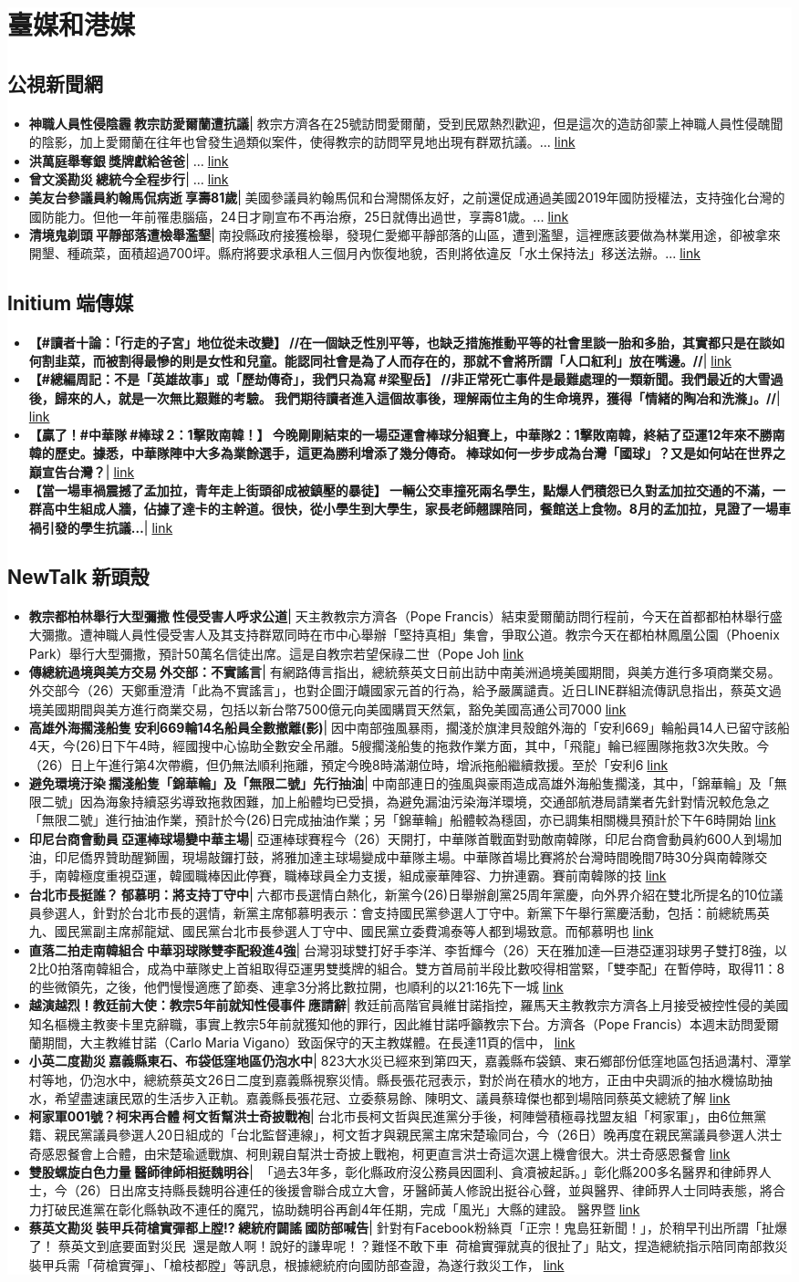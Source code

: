 # 臺媒和港媒

## 公視新聞網
- **神職人員性侵陰霾 教宗訪愛爾蘭遭抗議**|  教宗方濟各在25號訪問愛爾蘭，受到民眾熱烈歡迎，但是這次的造訪卻蒙上神職人員性侵醜聞的陰影，加上愛爾蘭在往年也曾發生過類似案件，使得教宗的訪問罕見地出現有群眾抗議。... [link](http://bit.ly/2NluXw1)
- **洪萬庭舉奪銀 獎牌獻給爸爸**|  ... [link](http://bit.ly/2Nmrqhd)
- **曾文溪勘災 總統今全程步行**|  ... [link](http://bit.ly/2MUvAQd)
- **美友台參議員約翰馬侃病逝 享壽81歲**|  美國參議員約翰馬侃和台灣關係友好，之前還促成通過美國2019年國防授權法，支持強化台灣的國防能力。但他一年前罹患腦癌，24日才剛宣布不再治療，25日就傳出過世，享壽81歲。... [link](http://bit.ly/2LsWBFP)
- **清境鬼剃頭 平靜部落遭檢舉濫墾**|  南投縣政府接獲檢舉，發現仁愛鄉平靜部落的山區，遭到濫墾，這裡應該要做為林業用途，卻被拿來開墾、種疏菜，面積超過700坪。縣府將要求承租人三個月內恢復地貌，否則將依違反「水土保持法」移送法辦。... [link](http://bit.ly/2wgBy4q)

## Initium 端傳媒
- **【#讀者十論：「行走的子宮」地位從未改變】  //在一個缺乏性別平等，也缺乏措施推動平等的社會里談一胎和多胎，其實都只是在談如何割韭菜，而被割得最慘的則是女性和兒童。能認同社會是為了人而存在的，那就不會將所謂「人口紅利」放在嘴邊。//**|  [link](http://bit.ly/2we5RsE)
- **【#總編周記：不是「英雄故事」或「歷劫傳奇」，我們只為寫 #梁聖岳】  //非正常死亡事件是最難處理的一類新聞。我們最近的大雪過後，歸來的人，就是一次無比艱難的考驗。  我們期待讀者進入這個故事後，理解兩位主角的生命境界，獲得「情緒的陶冶和洗滌」。//**|  [link](http://bit.ly/2MS0KaN)
- **【贏了！#中華隊 #棒球 2：1擊敗南韓！】  今晚剛剛結束的一場亞運會棒球分組賽上，中華隊2：1擊敗南韓，終結了亞運12年來不勝南韓的歷史。據悉，中華隊陣中大多為業餘選手，這更為勝利增添了幾分傳奇。  棒球如何一步步成為台灣「國球」？又是如何站在世界之巔宣告台灣？**|  [link](http://bit.ly/2wgBMIH)
- **【當一場車禍震撼了孟加拉，青年走上街頭卻成被鎮壓的暴徒】 一輛公交車撞死兩名學生，點爆人們積怨已久對孟加拉交通的不滿，一群高中生組成人牆，佔據了達卡的主幹道。很快，從小學生到大學生，家長老師翹課陪同，餐館送上食物。8月的孟加拉，見證了一場車禍引發的學生抗議…**|  [link](http://bit.ly/2LsGGal)

## NewTalk 新頭殼
- **教宗都柏林舉行大型彌撒 性侵受害人呼求公道**|  天主教教宗方濟各（Pope Francis）結束愛爾蘭訪問行程前，今天在首都都柏林舉行盛大彌撒。遭神職人員性侵受害人及其支持群眾同時在市中心舉辦「堅持真相」集會，爭取公道。教宗今天在都柏林鳳凰公園（Phoenix Park）舉行大型彌撒，預計50萬名信徒出席。這是自教宗若望保祿二世（Pope Joh [link](http://bit.ly/2we5i20)
- **傳總統過境與美方交易 外交部：不實謠言**|  有網路傳言指出，總統蔡英文日前出訪中南美洲過境美國期間，與美方進行多項商業交易。外交部今（26）天鄭重澄清「此為不實謠言」，也對企圖汙衊國家元首的行為，給予嚴厲譴責。近日LINE群組流傳訊息指出，蔡英文過境美國期間與美方進行商業交易，包括以新台幣7500億元向美國購買天然氣，豁免美國高通公司7000 [link](http://bit.ly/2wj7x3Q)
- **高雄外海擱淺船隻 安利669輪14名船員全數撤離(影)**|  因中南部強風暴雨，擱淺於旗津貝殼館外海的「安利669」輪船員14人已留守該船4天，今(26)日下午4時，經國搜中心協助全數安全吊離。5艘擱淺船隻的拖救作業方面，其中，「飛龍」輪已經團隊拖救3次失敗。今（26）日上午進行第4次帶纜，但仍無法順利拖離，預定今晚8時滿潮位時，增派拖船繼續救援。至於「安利6 [link](http://bit.ly/2LtkD3t)
- **避免環境汙染 擱淺船隻「錦華輪」及「無限二號」先行抽油**|  中南部連日的強風與豪雨造成高雄外海船隻擱淺，其中，「錦華輪」及「無限二號」因為海象持續惡劣導致拖救困難，加上船體均已受損，為避免漏油污染海洋環境，交通部航港局請業者先針對情況較危急之「無限二號」進行抽油作業，預計於今(26)日完成抽油作業；另「錦華輪」船體較為穩固，亦已調集相關機具預計於下午6時開始 [link](http://bit.ly/2NmuFVV)
- **印尼台商會動員 亞運棒球場變中華主場**|  亞運棒球賽程今（26）天開打，中華隊首戰面對勁敵南韓隊，印尼台商會動員約600人到場加油，印尼僑界贊助醒獅團，現場敲鑼打鼓，將雅加達主球場變成中華隊主場。中華隊首場比賽將於台灣時間晚間7時30分與南韓隊交手，南韓極度重視亞運，韓國職棒因此停賽，職棒球員全力支援，組成豪華陣容、力拚連霸。賽前南韓隊的技 [link](http://bit.ly/2MRrzfl)
- **台北市長挺誰？ 郁慕明：將支持丁守中**|  六都市長選情白熱化，新黨今(26)日舉辦創黨25周年黨慶，向外界介紹在雙北所提名的10位議員參選人，針對於台北市長的選情，新黨主席郁慕明表示：會支持國民黨參選人丁守中。新黨下午舉行黨慶活動，包括：前總統馬英九、國民黨副主席郝龍斌、國民黨台北市長參選人丁守中、國民黨立委費鴻泰等人都到場致意。而郁慕明也 [link](http://bit.ly/2weaJxK)
- **直落二拍走南韓組合  中華羽球隊雙李配殺進4強**|  台灣羽球雙打好手李洋、李哲輝今（26）天在雅加達&mdash;巨港亞運羽球男子雙打8強，以2比0拍落南韓組合，成為中華隊史上首組取得亞運男雙獎牌的組合。雙方首局前半段比數咬得相當緊，「雙李配」在暫停時，取得11：8的些微領先，之後，他們慢慢適應了節奏、連拿3分將比數拉開，也順利的以21:16先下一城 [link](http://bit.ly/2wjhka8)
- **越演越烈！教廷前大使：教宗5年前就知性侵事件 應請辭**|  教廷前高階官員維甘諾指控，羅馬天主教教宗方濟各上月接受被控性侵的美國知名樞機主教麥卡里克辭職，事實上教宗5年前就獲知他的罪行，因此維甘諾呼籲教宗下台。方濟各（Pope Francis）本週末訪問愛爾蘭期間，大主教維甘諾（Carlo Maria Vigano）致函保守的天主教媒體。在長達11頁的信中， [link](http://bit.ly/2LsABuw)
- **小英二度勘災  嘉義縣東石、布袋低窪地區仍泡水中**|  823大水災已經來到第四天，嘉義縣布袋鎮、東石鄉部份低窪地區包括過溝村、潭掌村等地，仍泡水中，總統蔡英文26日二度到嘉義縣視察災情。縣長張花冠表示，對於尚在積水的地方，正由中央調派的抽水機協助抽水，希望盡速讓民眾的生活步入正軌。嘉義縣長張花冠、立委蔡易餘、陳明文、議員蔡瑋傑也都到場陪同蔡英文總統了解 [link](http://bit.ly/2MRsfRV)
- **柯家軍001號？柯宋再合體  柯文哲幫洪士奇披戰袍**|  台北市長柯文哲與民進黨分手後，柯陣營積極尋找盟友組「柯家軍」，由6位無黨籍、親民黨議員參選人20日組成的「台北監督連線」，柯文哲才與親民黨主席宋楚瑜同台，今（26日）晚再度在親民黨議員參選人洪士奇感恩餐會上合體，由宋楚瑜遞戰旗、柯則親自幫洪士奇披上戰袍，柯更直言洪士奇這次選上機會很大。洪士奇感恩餐會 [link](http://bit.ly/2MQiBPr)
- **雙股螺旋白色力量  醫師律師相挺魏明谷**|   「過去3年多，彰化縣政府沒公務員因圖利、貪凟被起訴。」彰化縣200多名醫界和律師界人士，今（26）日出席支持縣長魏明谷連任的後援會聯合成立大會，牙醫師黃人修說出挺谷心聲，並與醫界、律師界人士同時表態，將合力打破民進黨在彰化縣執政不連任的魔咒，協助魏明谷再創4年任期，完成「風光」大縣的建設。 醫界暨 [link](http://bit.ly/2MQiN17)
- **蔡英文勘災  裝甲兵荷槍實彈都上膛!? 總統府闢謠  國防部喊告**|  針對有Facebook粉絲頁「正宗！鬼島狂新聞！」，於稍早刊出所謂「扯爆了！ 蔡英文到底要面對災民 &nbsp;還是敵人啊！說好的謙卑呢！？難怪不敢下車 &nbsp;荷槍實彈就真的很扯了」貼文，捏造總統指示陪同南部救災裝甲兵需「荷槍實彈」、「槍枝都膛」等訊息，根據總統府向國防部查證，為遂行救災工作， [link](http://bit.ly/2MQiXFL)